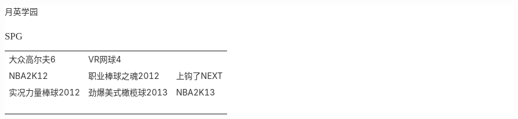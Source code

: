 </tr>
<tr>
<td style="margin: 0px; padding-top: 2px; padding-bottom: 2px; line-height: 22px; border-color: #e6e6e6; box-sizing: border-box; vertical-align: middle;" height="22">
<div style="overflow-wrap: break-word; color: #333333; margin: 0px; line-height: 24px; zoom: 1; height: auto; word-break: break-all; text-align: left;">月英学园</div></td>
<td style="margin: 0px; padding-top: 2px; padding-bottom: 2px; line-height: 22px; border-color: #e6e6e6; box-sizing: border-box; vertical-align: middle;" height="22"></td>
<td style="margin: 0px; padding-top: 2px; padding-bottom: 2px; line-height: 22px; border-color: #e6e6e6; box-sizing: border-box; vertical-align: middle;" height="22"></td>
</tr>
</tbody>
</table>
<div style="clear: both; zoom: 1; margin: 20px 0px 12px; line-height: 20px; font-family: 'Microsoft YaHei', SimHei, Verdana; text-align: left;" data-index="6_6" data-pid="107">
<h3 style="margin-top: 0px; margin-bottom: 0px; padding-top: 0px; padding-bottom: 0px; padding-left: 0px; color: #333333; font-weight: 400; text-align: left;">SPG</h3>
</div>
<table data-sort="sortDisabled">
<tbody>
<tr>
<td style="margin: 0px; padding-top: 2px; padding-bottom: 2px; line-height: 22px; border-color: #e6e6e6; box-sizing: border-box; vertical-align: middle;" height="22">
<div style="overflow-wrap: break-word; color: #333333; margin: 0px; line-height: 24px; zoom: 1; height: auto; word-break: break-all; text-align: left;">大众高尔夫6</div></td>
<td style="margin: 0px; padding-top: 2px; padding-bottom: 2px; line-height: 22px; border-color: #e6e6e6; box-sizing: border-box; vertical-align: middle;" height="22">
<div style="overflow-wrap: break-word; color: #333333; margin: 0px; line-height: 24px; zoom: 1; height: auto; word-break: break-all; text-align: left;">VR网球4</div></td>
<td style="margin: 0px; padding-top: 2px; padding-bottom: 2px; line-height: 22px; border-color: #e6e6e6; box-sizing: border-box; vertical-align: middle;" height="22"></td>
</tr>
<tr>
<td style="margin: 0px; padding-top: 2px; padding-bottom: 2px; line-height: 22px; border-color: #e6e6e6; box-sizing: border-box; vertical-align: middle;" height="22">
<div style="overflow-wrap: break-word; color: #333333; margin: 0px; line-height: 24px; zoom: 1; height: auto; word-break: break-all; text-align: left;">NBA2K12</div></td>
<td style="margin: 0px; padding-top: 2px; padding-bottom: 2px; line-height: 22px; border-color: #e6e6e6; box-sizing: border-box; vertical-align: middle;" height="22">
<div style="overflow-wrap: break-word; color: #333333; margin: 0px; line-height: 24px; zoom: 1; height: auto; word-break: break-all; text-align: left;">职业棒球之魂2012</div></td>
<td style="margin: 0px; padding-top: 2px; padding-bottom: 2px; line-height: 22px; border-color: #e6e6e6; box-sizing: border-box; vertical-align: middle;" height="22">
<div style="overflow-wrap: break-word; color: #333333; margin: 0px; line-height: 24px; zoom: 1; height: auto; word-break: break-all; text-align: left;">上钩了NEXT</div></td>
</tr>
<tr>
<td style="margin: 0px; padding-top: 2px; padding-bottom: 2px; line-height: 22px; border-color: #e6e6e6; box-sizing: border-box; vertical-align: middle;" height="22">
<div style="overflow-wrap: break-word; color: #333333; margin: 0px; line-height: 24px; zoom: 1; height: auto; word-break: break-all; text-align: left;">实况力量棒球2012</div></td>
<td style="margin: 0px; padding-top: 2px; padding-bottom: 2px; line-height: 22px; border-color: #e6e6e6; box-sizing: border-box; vertical-align: middle;" height="22">
<div style="overflow-wrap: break-word; color: #333333; margin: 0px; line-height: 24px; zoom: 1; height: auto; word-break: break-all; text-align: left;">劲爆美式橄榄球2013</div></td>
<td style="margin: 0px; padding-top: 2px; padding-bottom: 2px; line-height: 22px; border-color: #e6e6e6; box-sizing: border-box; vertical-align: middle;" height="22">
<div style="overflow-wrap: break-word; color: #333333; margin: 0px; line-height: 24px; zoom: 1; height: auto; word-break: break-all; text-align: left;">NBA2K13</div></td>
</tr>
<tr>
<td style="margin: 0px; padding-top: 2px; padding-bottom: 2px; line-height: 22px; border-color: #e6e6e6; box-sizing: border-box; vertical-align: middle;" height="22">